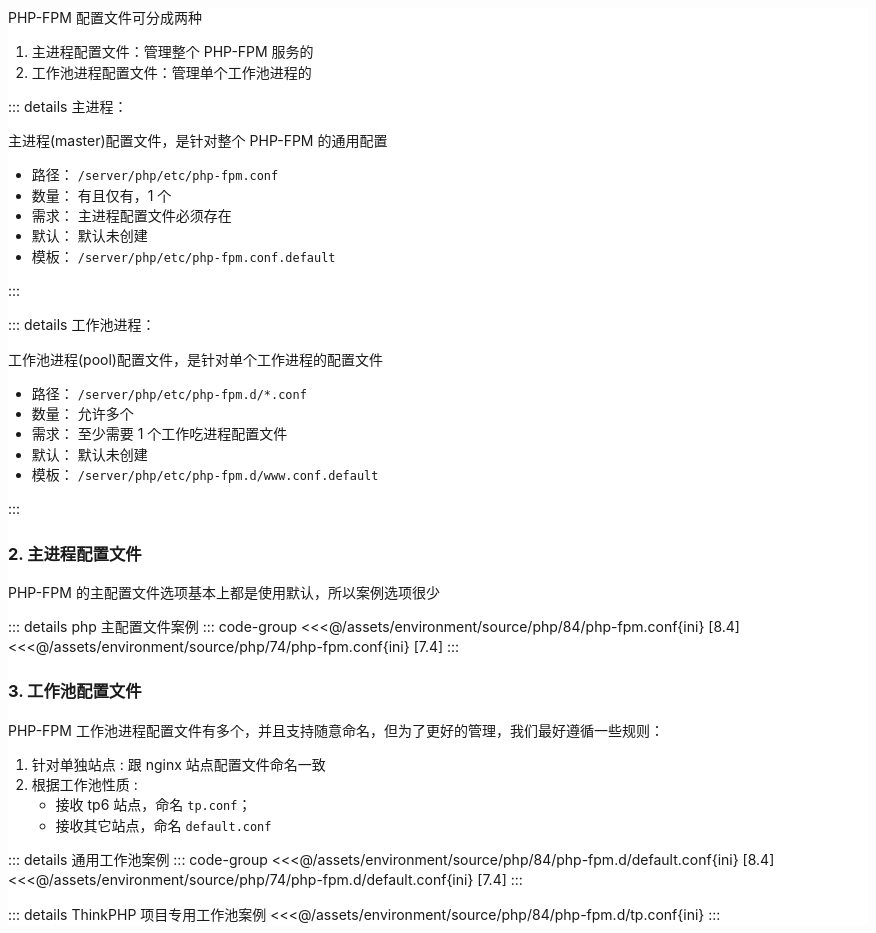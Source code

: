 PHP-FPM 配置文件可分成两种

1. 主进程配置文件：管理整个 PHP-FPM 服务的
2. 工作池进程配置文件：管理单个工作池进程的

::: details 主进程：

主进程(master)配置文件，是针对整个 PHP-FPM 的通用配置

-   路径： `/server/php/etc/php-fpm.conf`
-   数量： 有且仅有，1 个
-   需求： 主进程配置文件必须存在
-   默认： 默认未创建
-   模板： `/server/php/etc/php-fpm.conf.default`

:::

::: details 工作池进程：

工作池进程(pool)配置文件，是针对单个工作进程的配置文件

-   路径： `/server/php/etc/php-fpm.d/*.conf`
-   数量： 允许多个
-   需求： 至少需要 1 个工作吃进程配置文件
-   默认： 默认未创建
-   模板： `/server/php/etc/php-fpm.d/www.conf.default`

:::

### 2. 主进程配置文件

PHP-FPM 的主配置文件选项基本上都是使用默认，所以案例选项很少

::: details php 主配置文件案例
::: code-group
<<<@/assets/environment/source/php/84/php-fpm.conf{ini} [8.4]
<<<@/assets/environment/source/php/74/php-fpm.conf{ini} [7.4]
:::

### 3. 工作池配置文件

PHP-FPM 工作池进程配置文件有多个，并且支持随意命名，但为了更好的管理，我们最好遵循一些规则：

1. 针对单独站点 : 跟 nginx 站点配置文件命名一致
2. 根据工作池性质 :
    - 接收 tp6 站点，命名 `tp.conf`；
    - 接收其它站点，命名 `default.conf`

::: details 通用工作池案例
::: code-group
<<<@/assets/environment/source/php/84/php-fpm.d/default.conf{ini} [8.4]
<<<@/assets/environment/source/php/74/php-fpm.d/default.conf{ini} [7.4]
:::

::: details ThinkPHP 项目专用工作池案例
<<<@/assets/environment/source/php/84/php-fpm.d/tp.conf{ini}
:::

